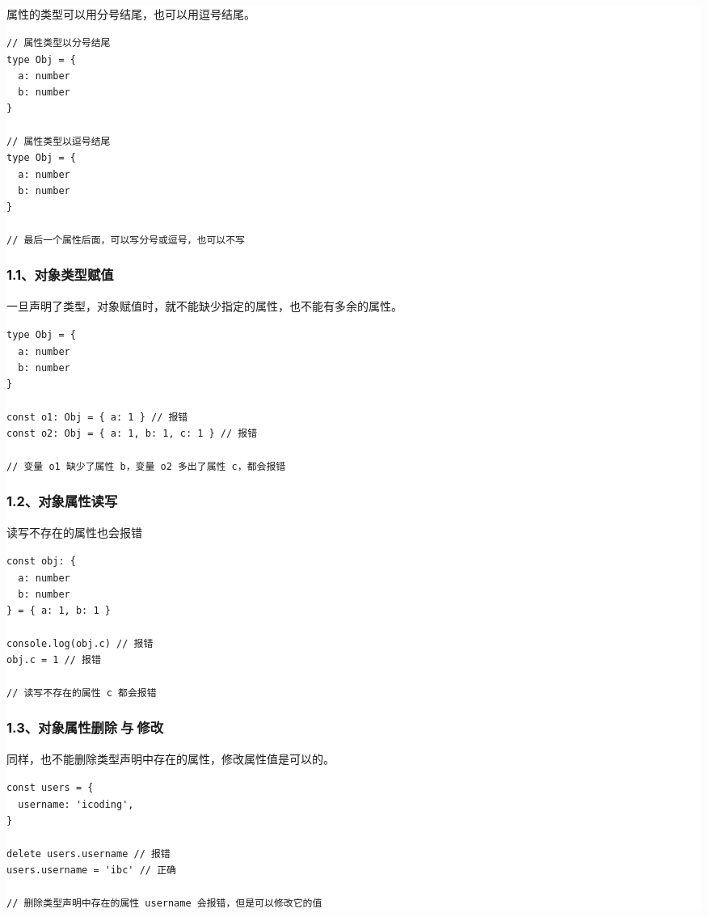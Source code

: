 属性的类型可以用分号结尾，也可以用逗号结尾。

```tsx
// 属性类型以分号结尾
type Obj = {
  a: number
  b: number
}

// 属性类型以逗号结尾
type Obj = {
  a: number
  b: number
}

// 最后一个属性后面，可以写分号或逗号，也可以不写
```

### 1.1、对象类型赋值

一旦声明了类型，对象赋值时，就不能缺少指定的属性，也不能有多余的属性。

```tsx
type Obj = {
  a: number
  b: number
}

const o1: Obj = { a: 1 } // 报错
const o2: Obj = { a: 1, b: 1, c: 1 } // 报错

// 变量 o1 缺少了属性 b，变量 o2 多出了属性 c，都会报错
```

### 1.2、对象属性读写

读写不存在的属性也会报错

```tsx
const obj: {
  a: number
  b: number
} = { a: 1, b: 1 }

console.log(obj.c) // 报错
obj.c = 1 // 报错

// 读写不存在的属性 c 都会报错
```

### 1.3、对象属性删除 与 修改

同样，也不能删除类型声明中存在的属性，修改属性值是可以的。

```tsx
const users = {
  username: 'icoding',
}

delete users.username // 报错
users.username = 'ibc' // 正确

// 删除类型声明中存在的属性 username 会报错，但是可以修改它的值
```
